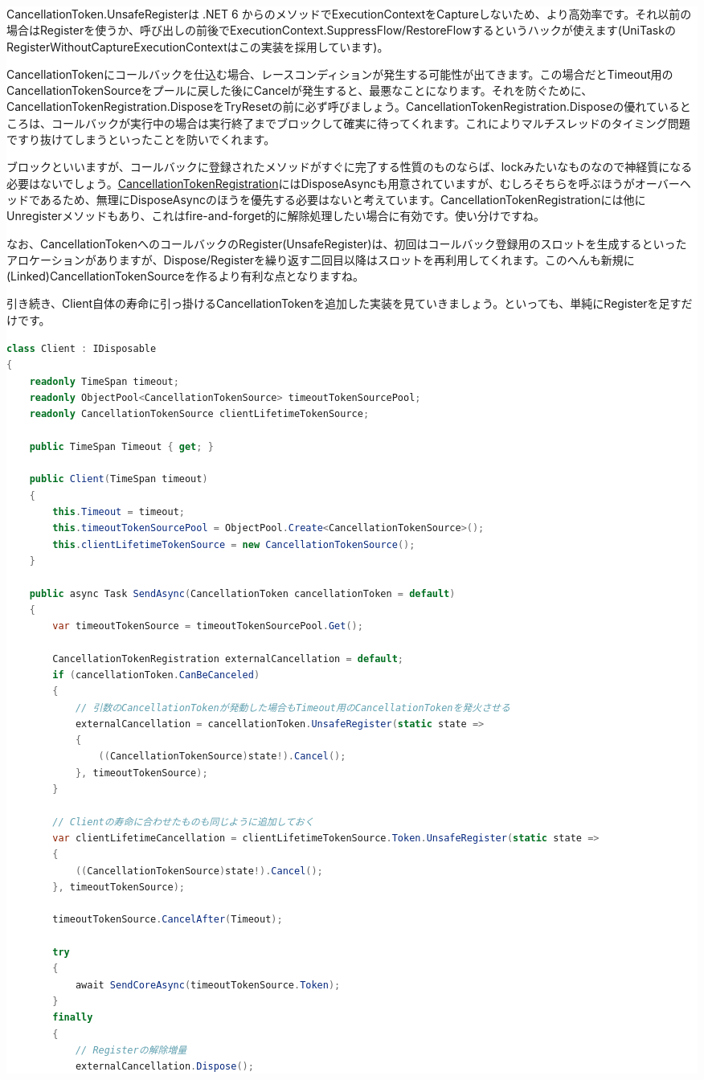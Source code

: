 CancellationToken.UnsafeRegisterは .NET 6 からのメソッドでExecutionContextをCaptureしないため、より高効率です。それ以前の場合はRegisterを使うか、呼び出しの前後でExecutionContext.SuppressFlow/RestoreFlowするというハックが使えます(UniTaskのRegisterWithoutCaptureExecutionContextはこの実装を採用しています)。

CancellationTokenにコールバックを仕込む場合、レースコンディションが発生する可能性が出てきます。この場合だとTimeout用のCancellationTokenSourceをプールに戻した後にCancelが発生すると、最悪なことになります。それを防ぐために、CancellationTokenRegistration.DisposeをTryResetの前に必ず呼びましょう。CancellationTokenRegistration.Disposeの優れているところは、コールバックが実行中の場合は実行終了までブロックして確実に待ってくれます。これによりマルチスレッドのタイミング問題ですり抜けてしまうといったことを防いでくれます。

ブロックといいますが、コールバックに登録されたメソッドがすぐに完了する性質のものならば、lockみたいなものなので神経質になる必要はないでしょう。[CancellationTokenRegistration](https://docs.microsoft.com/en-us/dotnet/api/system.threading.cancellationtokenregistration)にはDisposeAsyncも用意されていますが、むしろそちらを呼ぶほうがオーバーヘッドであるため、無理にDisposeAsyncのほうを優先する必要はないと考えています。CancellationTokenRegistrationには他にUnregisterメソッドもあり、これはfire-and-forget的に解除処理したい場合に有効です。使い分けですね。

なお、CancellationTokenへのコールバックのRegister(UnsafeRegister)は、初回はコールバック登録用のスロットを生成するといったアロケーションがありますが、Dispose/Registerを繰り返す二回目以降はスロットを再利用してくれます。このへんも新規に(Linked)CancellationTokenSourceを作るより有利な点となりますね。

引き続き、Client自体の寿命に引っ掛けるCancellationTokenを追加した実装を見ていきましょう。といっても、単純にRegisterを足すだけです。

```csharp
class Client : IDisposable
{
    readonly TimeSpan timeout;
    readonly ObjectPool<CancellationTokenSource> timeoutTokenSourcePool;
    readonly CancellationTokenSource clientLifetimeTokenSource;

    public TimeSpan Timeout { get; }

    public Client(TimeSpan timeout)
    {
        this.Timeout = timeout;
        this.timeoutTokenSourcePool = ObjectPool.Create<CancellationTokenSource>();
        this.clientLifetimeTokenSource = new CancellationTokenSource();
    }

    public async Task SendAsync(CancellationToken cancellationToken = default)
    {
        var timeoutTokenSource = timeoutTokenSourcePool.Get();

        CancellationTokenRegistration externalCancellation = default;
        if (cancellationToken.CanBeCanceled)
        {
            // 引数のCancellationTokenが発動した場合もTimeout用のCancellationTokenを発火させる
            externalCancellation = cancellationToken.UnsafeRegister(static state =>
            {
                ((CancellationTokenSource)state!).Cancel();
            }, timeoutTokenSource);
        }

        // Clientの寿命に合わせたものも同じように追加しておく
        var clientLifetimeCancellation = clientLifetimeTokenSource.Token.UnsafeRegister(static state =>
        {
            ((CancellationTokenSource)state!).Cancel();
        }, timeoutTokenSource);

        timeoutTokenSource.CancelAfter(Timeout);

        try
        {
            await SendCoreAsync(timeoutTokenSource.Token);
        }
        finally
        {
            // Registerの解除増量
            externalCancellation.Dispose();
```